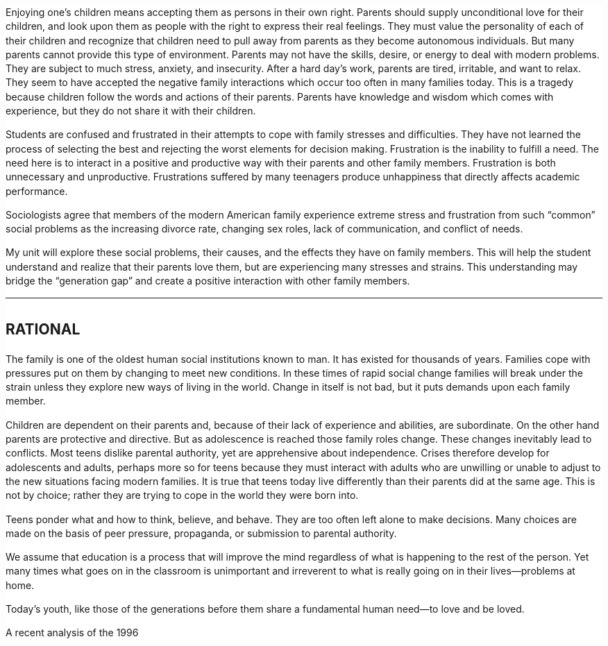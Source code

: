   Enjoying one’s children means accepting them as persons in their own right. Parents should supply unconditional love for their children, and look upon them as people with the right to express their real feelings. They must value the personality of each of their children and recognize that children need to pull away from parents as they become autonomous individuals. But many parents cannot provide this type of environment. Parents may not have the skills, desire, or energy to deal with modern problems. They are subject to much stress, anxiety, and insecurity. After a hard day’s work, parents are tired, irritable, and want to relax. They seem to have accepted the negative family interactions which occur too often in many families today. This is a tragedy because children follow the words and actions of their parents. Parents have knowledge and wisdom which comes with experience, but they do not share it with their children.
 </p>
 <p>
  Students are confused and frustrated in their attempts to cope with family stresses and difficulties. They have not learned the process of selecting the best and rejecting the worst elements for decision making. Frustration is the inability to fulfill a need. The need here is to interact in a positive and productive way with their parents and other family members. Frustration is both unnecessary and unproductive. Frustrations suffered by many teenagers produce unhappiness that directly affects academic performance.
 </p>
 <p>
  Sociologists agree that members of the modern American family experience extreme stress and frustration from such “common” social problems as the increasing divorce rate, changing sex roles, lack of communication, and conflict of needs.
 </p>
 <p>
  My unit will explore these social problems, their causes, and the effects they have on family members. This will help the student understand and realize that their parents love them, but are experiencing many stresses and strains. This understanding may bridge the “generation gap” and create a positive interaction with other family members.
 </p>
<hr/>
 <h2>
  RATIONAL
 </h2>
 The family is one of the oldest human social institutions known to man. It has existed for thousands of years. Families cope with pressures put on them by changing to meet new conditions. In these times of rapid social change families will break under the strain unless they explore new ways of living in the world. Change in itself is not bad, but it puts demands upon each family member.
 <p>
  Children are dependent on their parents and, because of their lack of experience and abilities, are subordinate. On the other hand parents are protective and directive. But as adolescence is reached those family roles change. These changes inevitably lead to conflicts. Most teens dislike parental authority, yet are apprehensive about independence. Crises therefore develop for adolescents and adults, perhaps more so for teens because they must interact with adults who are unwilling or unable to adjust to the new situations facing modern families. It is true that teens today live differently than their parents did at the same age. This is not by choice; rather they are trying to cope in the world they were born into.
 </p>
 <p>
  Teens ponder what and how to think, believe, and behave. They are too often left alone to make decisions. Many choices are made on the basis of peer pressure, propaganda, or submission to parental authority.
 </p>
 <p>
  We assume that education is a process that will improve the mind regardless of what is happening to the rest of the person. Yet many times what goes on in the classroom is unimportant and irreverent to what is really going on in their lives—problems at home.
 </p>
 <p>
  Today’s youth, like those of the generations before them share a fundamental human need—to love and be loved.
 </p>
 <p>
  A recent analysis of the 1996